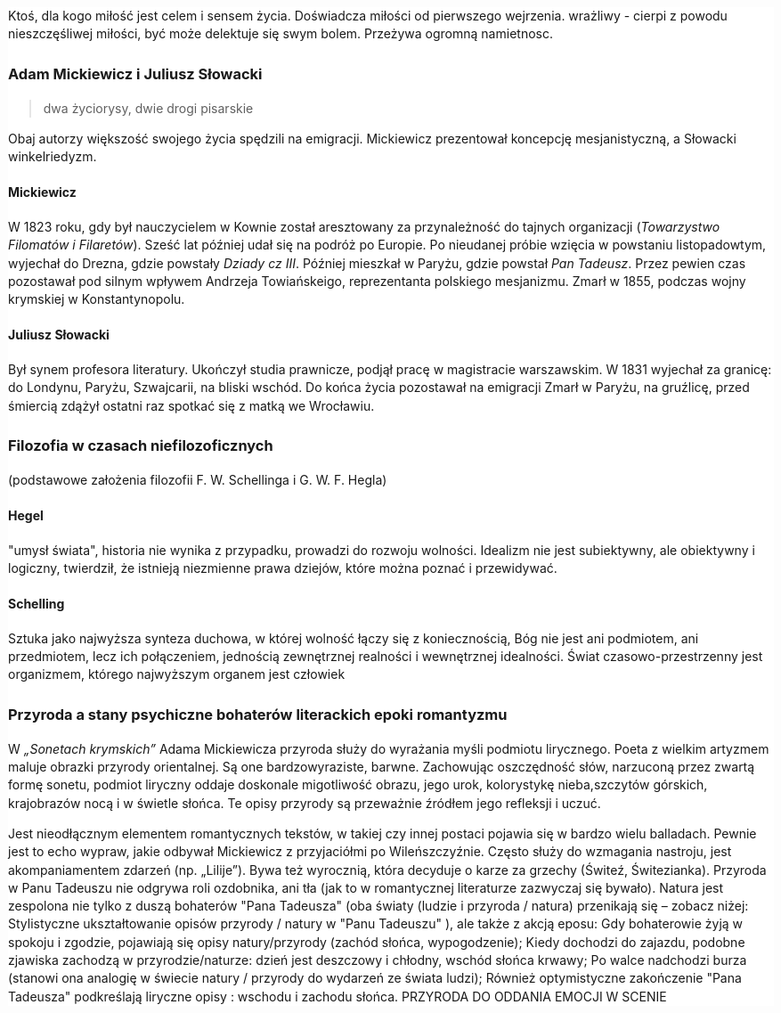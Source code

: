 Ktoś, dla kogo miłość jest celem i sensem życia.
Doświadcza miłości od pierwszego wejrzenia. wrażliwy - cierpi z powodu nieszczęśliwej miłości, być może delektuje się swym bolem. Przeżywa ogromną namietnosc.

### Adam Mickiewicz i Juliusz Słowacki

> dwa życiorysy, dwie drogi pisarskie

Obaj autorzy większość swojego życia spędzili na emigracji.
Mickiewicz prezentował koncepcję mesjanistyczną, a Słowacki winkelriedyzm.
#### Mickiewicz

W 1823 roku, gdy był nauczycielem w Kownie został aresztowany za przynależność do tajnych organizacji (*Towarzystwo Filomatów i Filaretów*). Sześć lat później udał się na podróż po Europie. Po nieudanej próbie wzięcia w powstaniu listopadowtym, wyjechał do Drezna, gdzie powstały *Dziady cz III*. Później mieszkał w Paryżu, gdzie powstał *Pan Tadeusz*. Przez pewien czas pozostawał pod silnym wpływem Andrzeja Towiańskeigo, reprezentanta polskiego mesjanizmu. Zmarł w 1855, podczas wojny krymskiej w Konstantynopolu.

#### Juliusz Słowacki

Był synem profesora literatury. Ukończył studia prawnicze, podjął pracę w magistracie warszawskim. W 1831 wyjechał za granicę: do Londynu, Paryżu, Szwajcarii, na bliski wschód. Do końca życia pozostawał na emigracji Zmarł w Paryżu, na gruźlicę, przed śmiercią
zdążył ostatni raz spotkać się z matką we Wrocławiu.

### Filozofia w czasach niefilozoficznych 

(podstawowe założenia filozofii F. W. Schellinga i G. W. F. Hegla)

#### Hegel

"umysł świata", historia nie wynika z przypadku, prowadzi do rozwoju wolności. Idealizm nie jest subiektywny, ale obiektywny i logiczny, twierdził, że istnieją niezmienne prawa dziejów, które można poznać i przewidywać.

#### Schelling

Sztuka jako najwyższa synteza duchowa, w której wolność łączy się z koniecznością, Bóg nie jest ani podmiotem, ani przedmiotem, lecz ich połączeniem, jednością zewnętrznej realności i wewnętrznej idealności. Świat czasowo-przestrzenny jest organizmem, którego najwyższym organem jest człowiek

### Przyroda a stany psychiczne bohaterów literackich epoki romantyzmu

W *„Sonetach krymskich”* Adama Mickiewicza przyroda służy do wyrażania myśli podmiotu lirycznego. Poeta z wielkim artyzmem maluje obrazki przyrody orientalnej. Są one bardzowyraziste, barwne. Zachowując oszczędność słów, narzuconą przez zwartą formę sonetu, podmiot liryczny oddaje doskonale migotliwość obrazu, jego urok, kolorystykę nieba,szczytów górskich, krajobrazów nocą i w świetle słońca. Te opisy przyrody są przeważnie źródłem jego refleksji i uczuć.

Jest nieodłącznym elementem romantycznych tekstów, w takiej czy innej postaci pojawia się w bardzo wielu balladach. Pewnie jest to echo wypraw, jakie odbywał Mickiewicz z przyjaciółmi po Wileńszczyźnie. Często służy do wzmagania nastroju, jest akompaniamentem zdarzeń (np. „Lilije”). Bywa też wyrocznią, która decyduje o karze za grzechy (Świteź, Świtezianka). Przyroda w Panu Tadeuszu nie odgrywa roli ozdobnika, ani tła (jak to w romantycznej literaturze zazwyczaj się bywało). Natura jest zespolona nie tylko z duszą bohaterów "Pana Tadeusza" (oba światy (ludzie i przyroda / natura) przenikają się – zobacz niżej: Stylistyczne ukształtowanie opisów przyrody / natury w "Panu Tadeuszu" ), ale także z akcją eposu: Gdy bohaterowie żyją w spokoju i zgodzie, pojawiają się opisy natury/przyrody (zachód słońca, wypogodzenie); Kiedy dochodzi do zajazdu, podobne zjawiska zachodzą w przyrodzie/naturze: dzień jest deszczowy i chłodny, wschód słońca krwawy; Po walce nadchodzi burza (stanowi ona analogię w świecie natury / przyrody do wydarzeń ze świata ludzi); Również optymistyczne zakończenie "Pana Tadeusza" podkreślają liryczne opisy : wschodu i
zachodu słońca.
PRZYRODA DO ODDANIA EMOCJI W SCENIE

